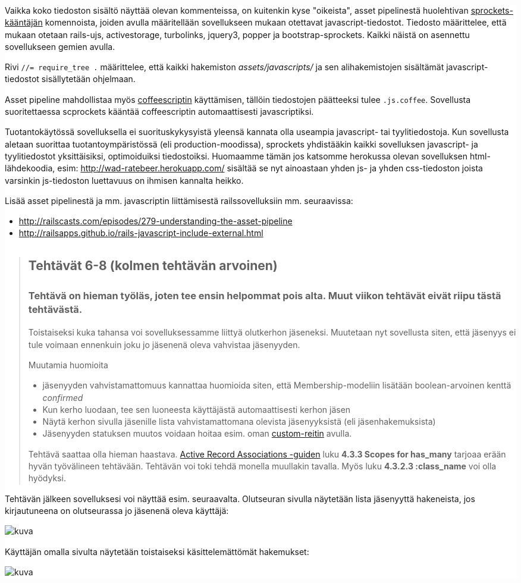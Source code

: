 Vaikka koko tiedoston sisältö näyttää olevan kommenteissa, on kuitenkin kyse "oikeista", asset pipelinestä huolehtivan [sprockets-kääntäjän](https://github.com/sstephenson/sprockets) komennoista, joiden avulla määritellään sovellukseen mukaan otettavat javascript-tiedostot. Tiedosto määrittelee, että mukaan otetaan rails-ujs, activestorage, turbolinks, jquery3, popper ja bootstrap-sprockets. Kaikki näistä on asennettu sovellukseen gemien avulla.

Rivi <code>//= require_tree .</code> määrittelee, että kaikki hakemiston *assets/javascripts/* ja sen alihakemistojen sisältämät javascript-tiedostot sisällytetään ohjelmaan.

Asset pipeline mahdollistaa myös [coffeescriptin](http://coffeescript.org/) käyttämisen, tällöin tiedostojen päätteeksi tulee <code>.js.coffee</code>. Sovellusta suoritettaessa scprockets kääntää coffeescriptin automaattisesti javascriptiksi. 

Tuotantokäytössä sovelluksella ei suorituskykysyistä yleensä kannata olla useampia javascript- tai tyylitiedostoja. Kun sovellusta aletaan suorittaa tuotantoympäristössä (eli production-moodissa), sprockets yhdistääkin kaikki sovelluksen javascript- ja tyylitiedostot yksittäisiksi, optimoiduiksi tiedostoiksi. Huomaamme tämän jos katsomme herokussa olevan sovelluksen html-lähdekoodia, esim: http://wad-ratebeer.herokuapp.com/ sisältää se nyt ainoastaan yhden js- ja yhden css-tiedoston joista varsinkin js-tiedoston luettavuus on ihmisen kannalta heikko.

Lisää asset pipelinestä ja mm. javascriptin liittämisestä railssovelluksiin mm. seuraavissa:
* http://railscasts.com/episodes/279-understanding-the-asset-pipeline
* http://railsapps.github.io/rails-javascript-include-external.html

> ## Tehtävät 6-8 (kolmen tehtävän arvoinen)
>
> ### Tehtävä on hieman työläs, joten tee ensin helpommat pois alta. Muut viikon tehtävät eivät riipu tästä tehtävästä.
>
> Toistaiseksi kuka tahansa voi sovelluksessamme liittyä olutkerhon jäseneksi. Muutetaan nyt sovellusta siten, että jäsenyys ei tule voimaan ennenkuin joku jo jäsenenä oleva vahvistaa jäsenyyden.
>
> Muutamia huomioita
> * jäsenyyden vahvistamattomuus kannattaa huomioida siten, että Membership-modeliin lisätään boolean-arvoinen kenttä _confirmed_
> * Kun kerho luodaan, tee sen luoneesta käyttäjästä automaattisesti kerhon jäsen
> * Näytä kerhon sivulla jäsenille lista vahvistamattomana olevista jäsenyyksistä (eli jäsenhakemuksista)
> * Jäsenyyden statuksen muutos voidaan hoitaa esim. oman [custom-reitin](https://github.com/mluukkai/WebPalvelinohjelmointi2017/blob/master/web/viikko6.md#reitti-panimon-statuksen-muuttamiselle) avulla.
>
> Tehtävä saattaa olla hieman haastava. [Active Record Associations -guiden](http://guides.rubyonrails.org/association_basics.html) luku **4.3.3 Scopes for has_many** tarjoaa erään hyvän työvälineen tehtävään. Tehtävän voi toki tehdä monella muullakin tavalla.
> Myös luku **4.3.2.3 :class_name** voi olla hyödyksi.

Tehtävän jälkeen sovelluksesi voi näyttää esim. seuraavalta. Olutseuran sivulla näytetään lista jäsenyyttä hakeneista, jos kirjautuneena on olutseurassa jo jäsenenä oleva käyttäjä:

![kuva](https://github.com/mluukkai/WebPalvelinohjelmointi2017/raw/master/images/ratebeer-w6-6.png)

Käyttäjän omalla sivulta näytetään toistaiseksi käsittelemättömät hakemukset:

![kuva](https://github.com/mluukkai/WebPalvelinohjelmointi2017/raw/master/images/ratebeer-w6-5.png)
